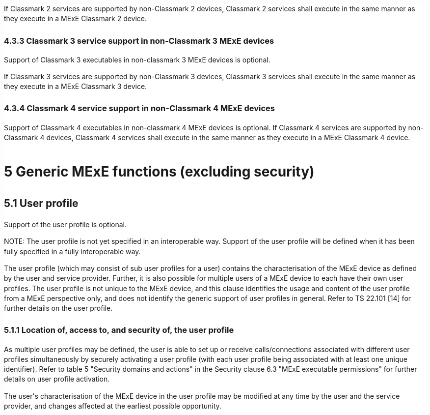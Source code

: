 If Classmark 2 services are supported by non-Classmark 2 devices,
Classmark 2 services shall execute in the same manner as they execute in
a MExE Classmark 2 device.

### 4.3.3 Classmark 3 service support in non-Classmark 3 MExE devices

Support of Classmark 3 executables in non-classmark 3 MExE devices is
optional.

If Classmark 3 services are supported by non-Classmark 3 devices,
Classmark 3 services shall execute in the same manner as they execute in
a MExE Classmark 3 device.

### 4.3.4 Classmark 4 service support in non-Classmark 4 MExE devices

Support of Classmark 4 executables in non-classmark 4 MExE devices is
optional. If Classmark 4 services are supported by non-Classmark 4
devices, Classmark 4 services shall execute in the same manner as they
execute in a MExE Classmark 4 device.

5 Generic MExE functions (excluding security)
=============================================

5.1 User profile
----------------

Support of the user profile is optional.

NOTE: The user profile is not yet specified in an interoperable way.
Support of the user profile will be defined when it has been fully
specified in a fully interoperable way.

The user profile (which may consist of sub user profiles for a user)
contains the characterisation of the MExE device as defined by the user
and service provider. Further, it is also possible for multiple users of
a MExE device to each have their own user profiles. The user profile is
not unique to the MExE device, and this clause identifies the usage and
content of the user profile from a MExE perspective only, and does not
identify the generic support of user profiles in general. Refer to
TS 22.101 \[14\] for further details on the user profile.

### 5.1.1 Location of, access to, and security of, the user profile

As multiple user profiles may be defined, the user is able to set up or
receive calls/connections associated with different user profiles
simultaneously by securely activating a user profile (with each user
profile being associated with at least one unique identifier). Refer to
table 5 \"Security domains and actions\" in the Security clause 6.3
\"MExE executable permissions\" for further details on user profile
activation.

The user\'s characterisation of the MExE device in the user profile may
be modified at any time by the user and the service provider, and
changes affected at the earliest possible opportunity.
